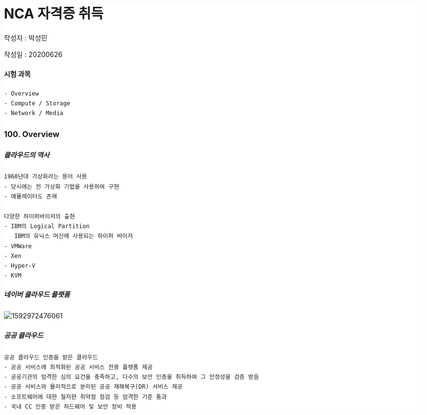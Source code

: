# NCA 자격증 취득

작성자 : 박성민

작성일 : 20200626



#### 시험 과목

```
- Overview
- Compute / Storage
- Network / Media
```



### 100. Overview

##### 클라우드의 역사

```
1960년대 가상화라는 용어 사용
- 당시에는 전 가상화 기법을 사용하여 구현
- 애뮬레이터도 존재

다양한 하이퍼바이저의 출현
- IBM의 Logical Partition
   IBM의 유닉스 머신에 사용되는 하이퍼 바이저
- VMWare
- Xen
- Hyper-V
- KVM
```



##### 네이버 클라우드 플랫폼

![1592972476061](C:\Users\minsoo\AppData\Roaming\Typora\typora-user-images\1592972476061.png)









##### 공공 클라우드

```
공공 클라우드 인증을 받은 클라우드
- 공공 서비스에 최적화된 공공 서비스 전용 플랫폼 제공
- 공공기관의 엄격한 심의 요건을 충족하고, 다수의 보안 인증을 취득하여 그 안정성을 검증 받음
- 공공 서비스와 물리적으로 분리된 공공 재해복구(DR) 서비스 제공
- 소프트웨어에 대한 철저한 취약점 점검 등 엄격한 기준 통과
- 국내 CC 인증 받은 하드웨어 및 보안 장비 적용
```
